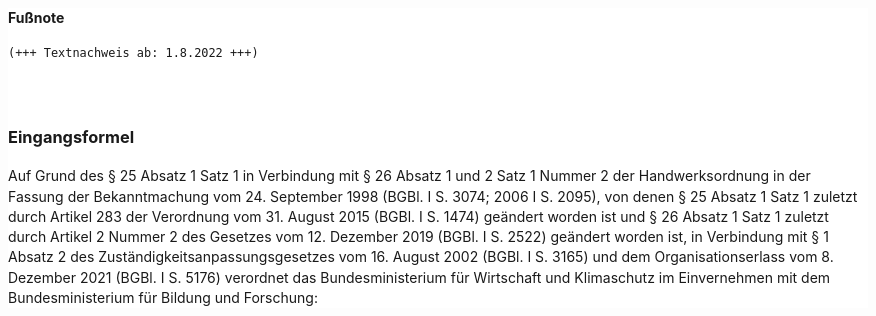 </div>

</div>

<div>

  
**Fußnote**

<div class="jnhtml">

<div>

<div class="jurAbsatz">

  

``` 
(+++ Textnachweis ab: 1.8.2022 +++)

 
```

</div>

</div>

</div>

</div>

<span id="BJNR058900022BJNE000100000.html"></span>

### Eingangsformel  

<div>

<div class="jnhtml">

<div>

<div class="jurAbsatz">

Auf Grund des § 25 Absatz 1 Satz 1 in Verbindung mit § 26 Absatz 1 und 2
Satz 1 Nummer 2 der Handwerksordnung in der Fassung der Bekanntmachung
vom 24. September 1998 (BGBl. I S. 3074; 2006 I S. 2095), von denen § 25
Absatz 1 Satz 1 zuletzt durch Artikel 283 der Verordnung vom 31. August
2015 (BGBl. I S. 1474) geändert worden ist und § 26 Absatz 1 Satz 1
zuletzt durch Artikel 2 Nummer 2 des Gesetzes vom 12. Dezember 2019
(BGBl. I S. 2522) geändert worden ist, in Verbindung mit § 1 Absatz 2
des Zuständigkeitsanpassungsgesetzes vom 16. August 2002 (BGBl. I S.
3165) und dem Organisationserlass vom 8. Dezember 2021 (BGBl. I S. 5176)
verordnet das Bundesministerium für Wirtschaft und Klimaschutz im
Einvernehmen mit dem Bundesministerium für Bildung und Forschung:

</div>

</div>

</div>

</div>
